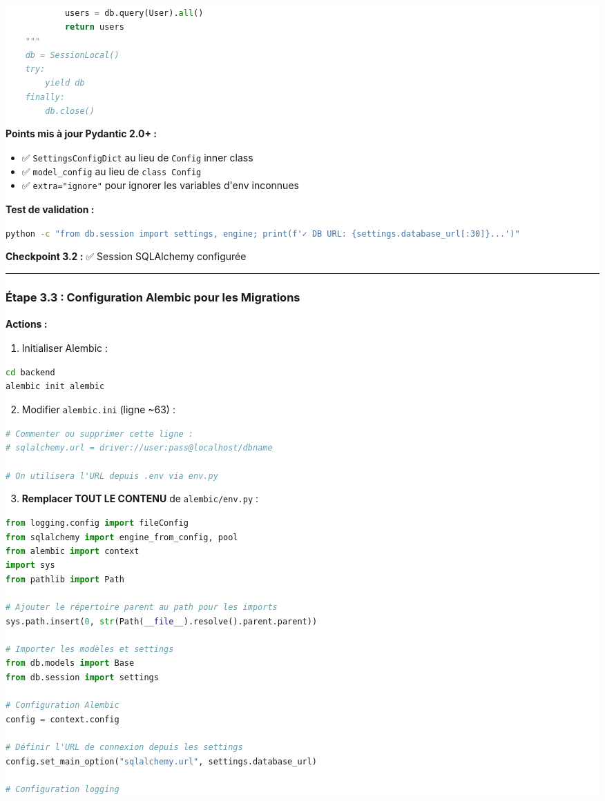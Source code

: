 ```python
            users = db.query(User).all()
            return users
    """
    db = SessionLocal()
    try:
        yield db
    finally:
        db.close()
```

**Points mis à jour Pydantic 2.0+ :**

- ✅ `SettingsConfigDict` au lieu de `Config` inner class
- ✅ `model_config` au lieu de `class Config`
- ✅ `extra="ignore"` pour ignorer les variables d'env inconnues

**Test de validation :**

```bash
python -c "from db.session import settings, engine; print(f'✓ DB URL: {settings.database_url[:30]}...')"
```

**Checkpoint 3.2 :** ✅ Session SQLAlchemy configurée

---

### Étape 3.3 : Configuration Alembic pour les Migrations

**Actions :**

1. Initialiser Alembic :

```bash
cd backend
alembic init alembic
```

2. Modifier `alembic.ini` (ligne ~63) :

```ini
# Commenter ou supprimer cette ligne :
# sqlalchemy.url = driver://user:pass@localhost/dbname

# On utilisera l'URL depuis .env via env.py
```

3. **Remplacer TOUT LE CONTENU** de `alembic/env.py` :

```python
from logging.config import fileConfig
from sqlalchemy import engine_from_config, pool
from alembic import context
import sys
from pathlib import Path

# Ajouter le répertoire parent au path pour les imports
sys.path.insert(0, str(Path(__file__).resolve().parent.parent))

# Importer les modèles et settings
from db.models import Base
from db.session import settings

# Configuration Alembic
config = context.config

# Définir l'URL de connexion depuis les settings
config.set_main_option("sqlalchemy.url", settings.database_url)

# Configuration logging
```